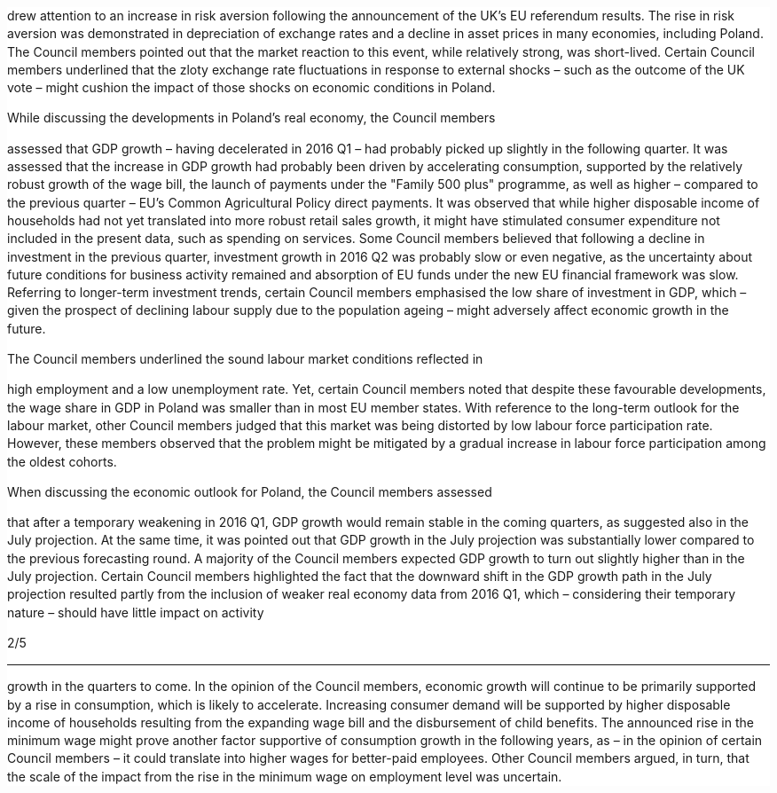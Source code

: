 drew attention to an increase in risk aversion following the announcement of the UK’s
EU referendum results. The rise in risk aversion was demonstrated in depreciation of
exchange rates and a decline in asset prices in many economies, including Poland. The
Council members pointed out that the market reaction to this event, while relatively
strong, was short-lived. Certain Council members underlined that the zloty exchange
rate fluctuations in response to external shocks – such as the outcome of the UK vote
– might cushion the impact of those shocks on economic conditions in Poland.

While discussing the developments in Poland’s real economy, the Council members

assessed that GDP growth – having decelerated in 2016 Q1 – had probably picked up
slightly in the following quarter. It was assessed that the increase in GDP growth had
probably been driven by accelerating consumption, supported by the relatively robust
growth of the wage bill, the launch of payments under the "Family 500 plus"
programme, as well as higher – compared to the previous quarter – EU’s Common
Agricultural Policy direct payments. It was observed that while higher disposable
income of households had not yet translated into more robust retail sales growth, it
might have stimulated consumer expenditure not included in the present data, such as
spending on services. Some Council members believed that following a decline in
investment in the previous quarter, investment growth in 2016 Q2 was probably slow or
even negative, as the uncertainty about future conditions for business activity remained
and absorption of EU funds under the new EU financial framework was slow. Referring
to longer-term investment trends, certain Council members emphasised the low share of
investment in GDP, which – given the prospect of declining labour supply due to the
population ageing – might adversely affect economic growth in the future.

The Council members underlined the sound labour market conditions reflected in

high employment and a low unemployment rate. Yet, certain Council members noted
that despite these favourable developments, the wage share in GDP in Poland was
smaller than in most EU member states. With reference to the long-term outlook for the
labour market, other Council members judged that this market was being distorted by
low labour force participation rate. However, these members observed that the problem
might be mitigated by a gradual increase in labour force participation among the oldest
cohorts.

When discussing the economic outlook for Poland, the Council members assessed

that after a temporary weakening in 2016 Q1, GDP growth would remain stable in the
coming quarters, as suggested also in the July projection. At the same time, it was
pointed out that GDP growth in the July projection was substantially lower compared to
the previous forecasting round. A majority of the Council members expected GDP
growth to turn out slightly higher than in the July projection. Certain Council members
highlighted the fact that the downward shift in the GDP growth path in the July
projection resulted partly from the inclusion of weaker real economy data from 2016 Q1,
which – considering their temporary nature – should have little impact on activity

2/5


-----

growth in the quarters to come. In the opinion of the Council members, economic
growth will continue to be primarily supported by a rise in consumption, which is likely
to accelerate. Increasing consumer demand will be supported by higher disposable
income of households resulting from the expanding wage bill and the disbursement of
child benefits. The announced rise in the minimum wage might prove another factor
supportive of consumption growth in the following years, as – in the opinion of certain
Council members – it could translate into higher wages for better-paid employees. Other
Council members argued, in turn, that the scale of the impact from the rise in the
minimum wage on employment level was uncertain.
